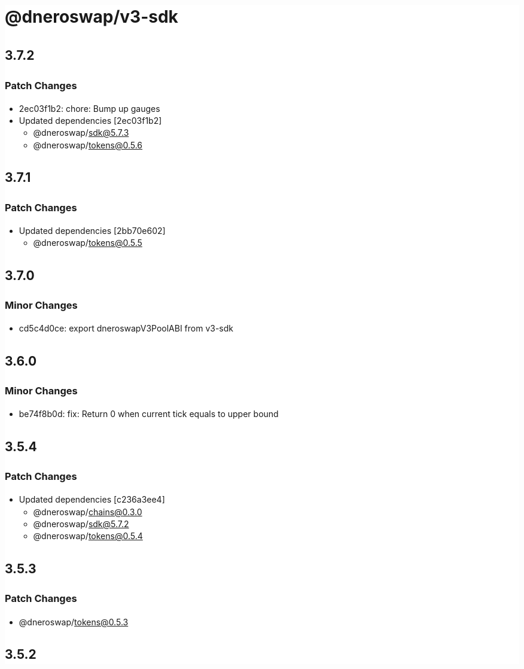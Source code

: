 # @dneroswap/v3-sdk

## 3.7.2

### Patch Changes

- 2ec03f1b2: chore: Bump up gauges
- Updated dependencies [2ec03f1b2]
  - @dneroswap/sdk@5.7.3
  - @dneroswap/tokens@0.5.6

## 3.7.1

### Patch Changes

- Updated dependencies [2bb70e602]
  - @dneroswap/tokens@0.5.5

## 3.7.0

### Minor Changes

- cd5c4d0ce: export dneroswapV3PoolABI from v3-sdk

## 3.6.0

### Minor Changes

- be74f8b0d: fix: Return 0 when current tick equals to upper bound

## 3.5.4

### Patch Changes

- Updated dependencies [c236a3ee4]
  - @dneroswap/chains@0.3.0
  - @dneroswap/sdk@5.7.2
  - @dneroswap/tokens@0.5.4

## 3.5.3

### Patch Changes

- @dneroswap/tokens@0.5.3

## 3.5.2
